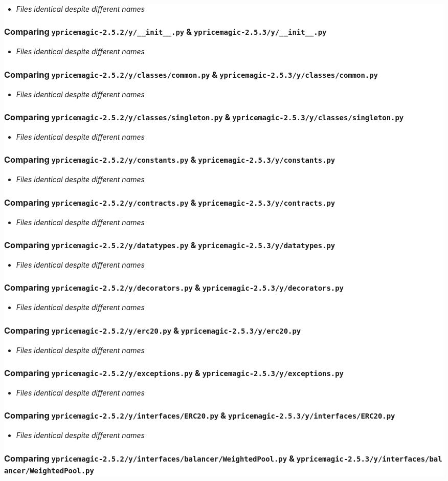 * *Files identical despite different names*

### Comparing `ypricemagic-2.5.2/y/__init__.py` & `ypricemagic-2.5.3/y/__init__.py`

 * *Files identical despite different names*

### Comparing `ypricemagic-2.5.2/y/classes/common.py` & `ypricemagic-2.5.3/y/classes/common.py`

 * *Files identical despite different names*

### Comparing `ypricemagic-2.5.2/y/classes/singleton.py` & `ypricemagic-2.5.3/y/classes/singleton.py`

 * *Files identical despite different names*

### Comparing `ypricemagic-2.5.2/y/constants.py` & `ypricemagic-2.5.3/y/constants.py`

 * *Files identical despite different names*

### Comparing `ypricemagic-2.5.2/y/contracts.py` & `ypricemagic-2.5.3/y/contracts.py`

 * *Files identical despite different names*

### Comparing `ypricemagic-2.5.2/y/datatypes.py` & `ypricemagic-2.5.3/y/datatypes.py`

 * *Files identical despite different names*

### Comparing `ypricemagic-2.5.2/y/decorators.py` & `ypricemagic-2.5.3/y/decorators.py`

 * *Files identical despite different names*

### Comparing `ypricemagic-2.5.2/y/erc20.py` & `ypricemagic-2.5.3/y/erc20.py`

 * *Files identical despite different names*

### Comparing `ypricemagic-2.5.2/y/exceptions.py` & `ypricemagic-2.5.3/y/exceptions.py`

 * *Files identical despite different names*

### Comparing `ypricemagic-2.5.2/y/interfaces/ERC20.py` & `ypricemagic-2.5.3/y/interfaces/ERC20.py`

 * *Files identical despite different names*

### Comparing `ypricemagic-2.5.2/y/interfaces/balancer/WeightedPool.py` & `ypricemagic-2.5.3/y/interfaces/balancer/WeightedPool.py`
